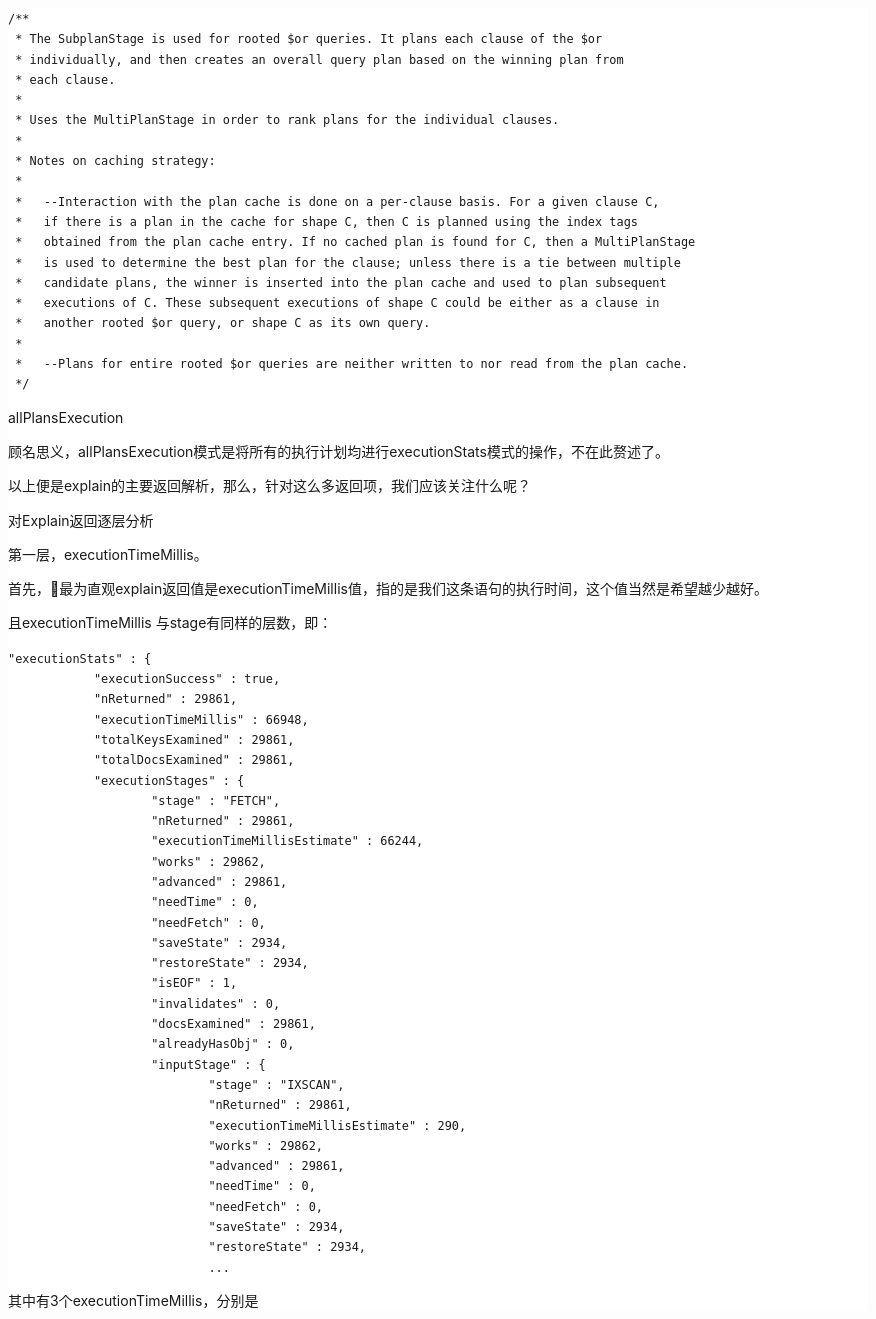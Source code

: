 	/**
	 * The SubplanStage is used for rooted $or queries. It plans each clause of the $or
	 * individually, and then creates an overall query plan based on the winning plan from
	 * each clause.
	 *
	 * Uses the MultiPlanStage in order to rank plans for the individual clauses.
	 *
	 * Notes on caching strategy:
	 *
	 *   --Interaction with the plan cache is done on a per-clause basis. For a given clause C,
	 *   if there is a plan in the cache for shape C, then C is planned using the index tags
	 *   obtained from the plan cache entry. If no cached plan is found for C, then a MultiPlanStage
	 *   is used to determine the best plan for the clause; unless there is a tie between multiple
	 *   candidate plans, the winner is inserted into the plan cache and used to plan subsequent
	 *   executions of C. These subsequent executions of shape C could be either as a clause in
	 *   another rooted $or query, or shape C as its own query.
	 *
	 *   --Plans for entire rooted $or queries are neither written to nor read from the plan cache.
	 */

allPlansExecution

顾名思义，allPlansExecution模式是将所有的执行计划均进行executionStats模式的操作，不在此赘述了。

以上便是explain的主要返回解析，那么，针对这么多返回项，我们应该关注什么呢？

对Explain返回逐层分析

第一层，executionTimeMillis。

首先，最为直观explain返回值是executionTimeMillis值，指的是我们这条语句的执行时间，这个值当然是希望越少越好。

且executionTimeMillis 与stage有同样的层数，即：
	
	"executionStats" : {
                "executionSuccess" : true,
                "nReturned" : 29861,
                "executionTimeMillis" : 66948,
                "totalKeysExamined" : 29861,
                "totalDocsExamined" : 29861,
                "executionStages" : {
                        "stage" : "FETCH",
                        "nReturned" : 29861,
                        "executionTimeMillisEstimate" : 66244,
                        "works" : 29862,
                        "advanced" : 29861,
                        "needTime" : 0,
                        "needFetch" : 0,
                        "saveState" : 2934,
                        "restoreState" : 2934,
                        "isEOF" : 1,
                        "invalidates" : 0,
                        "docsExamined" : 29861,
                        "alreadyHasObj" : 0,
                        "inputStage" : {
                                "stage" : "IXSCAN",
                                "nReturned" : 29861,
                                "executionTimeMillisEstimate" : 290,
                                "works" : 29862,
                                "advanced" : 29861,
                                "needTime" : 0,
                                "needFetch" : 0,
                                "saveState" : 2934,
                                "restoreState" : 2934,
                                ...
其中有3个executionTimeMillis，分别是
